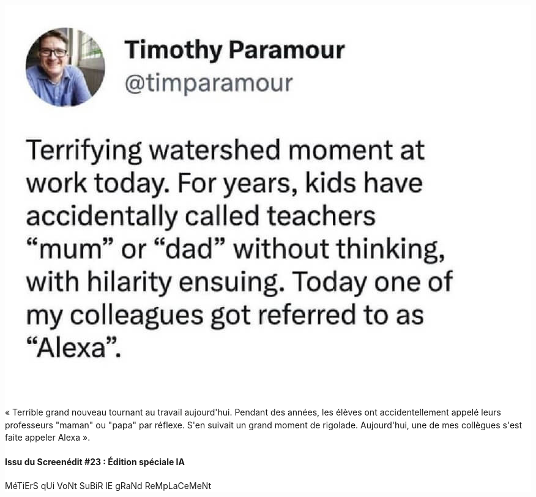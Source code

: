 ![](/img/newsletters/15/alexa.jpg)

« Terrible grand nouveau tournant au travail aujourd'hui. Pendant des années, les élèves ont accidentellement appelé leurs professeurs "maman" ou "papa" par réflexe. S'en suivait un grand moment de rigolade. Aujourd'hui, une de mes collègues s'est faite appeler Alexa ».

#### Issu du Screenédit #23 : Édition spéciale IA

MéTiErS qUi VoNt SuBiR lE gRaNd ReMpLaCeMeNt
